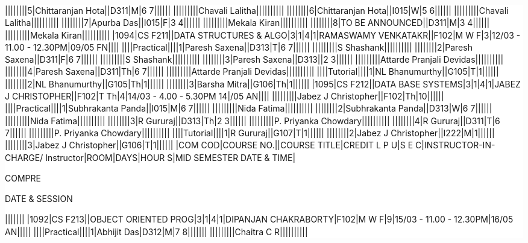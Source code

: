 ||||||||5|Chittaranjan Hota||D311|M|6 7||||||
|||||||||Chavali Lalitha||||||||||
||||||||6|Chittaranjan Hota||I015|W|5 6||||||
|||||||||Chavali Lalitha||||||||||
||||||||7|Apurba Das||I015|F|3 4||||||
|||||||||Mekala Kiran||||||||||
||||||||8|TO BE ANNOUNCED||D311|M|3 4||||||
|||||||||Mekala Kiran||||||||||
|1094|CS F211||DATA STRUCTURES & ALGO|3|1|4|1|RAMASWAMY VENKATAKR||F102|M W F|3|12/03 - 11.00 - 12.30PM|09/05 FN||||
||||Practical||||1|Paresh Saxena||D313|T|6 7||||||
|||||||||S Shashank||||||||||
||||||||2|Paresh Saxena||D311|F|6 7||||||
|||||||||S Shashank||||||||||
||||||||3|Paresh Saxena||D313||2 3||||||
|||||||||Attarde Pranjali Devidas||||||||||
||||||||4|Paresh Saxena||D311|Th|6 7||||||
|||||||||Attarde Pranjali Devidas||||||||||
||||Tutorial||||1|NL Bhanumurthy||G105|T|1||||||
||||||||2|NL Bhanumurthy||G105|Th|1||||||
||||||||3|Barsha Mitra||G106|Th|1||||||
|1095|CS F212||DATA BASE SYSTEMS|3|1|4|1|JABEZ J CHRISTOPHER||F102|T Th|4|14/03 - 4.00 - 5.30PM 14|/05 AN||||
|||||||||Jabez J Christopher||F102|Th|10||||||
||||Practical||||1|Subhrakanta Panda||I015|M|6 7||||||
|||||||||Nida Fatima||||||||||
||||||||2|Subhrakanta Panda||D313|W|6 7||||||
|||||||||Nida Fatima||||||||||
||||||||3|R Gururaj||D313|Th|2 3||||||
|||||||||P. Priyanka Chowdary||||||||||
||||||||4|R Gururaj||D311|T|6 7||||||
|||||||||P. Priyanka Chowdary||||||||||
||||Tutorial||||1|R Gururaj||G107|T|1||||||
||||||||2|Jabez J Christopher||I222|M|1||||||
||||||||3|Jabez J Christopher||G106|T|1||||||
|COM COD|COURSE NO.||COURSE TITLE|CREDIT L   P   U|S E C|INSTRUCTOR-IN- CHARGE/ Instructor|ROOM|DAYS|HOUR S|MID SEMESTER DATE & TIME|<p>COMPRE </p><p>DATE & SESSION</p>|||||||
|1092|CS F213||OBJECT ORIENTED PROG|3|1|4|1|DIPANJAN CHAKRABORTY|F102|M W F|9|15/03 - 11.00 - 12.30PM|16/05 AN|||||
||||Practical||||1|Abhijit Das|D312|M|7 8|||||||
|||||||||Chaitra C R||||||||||